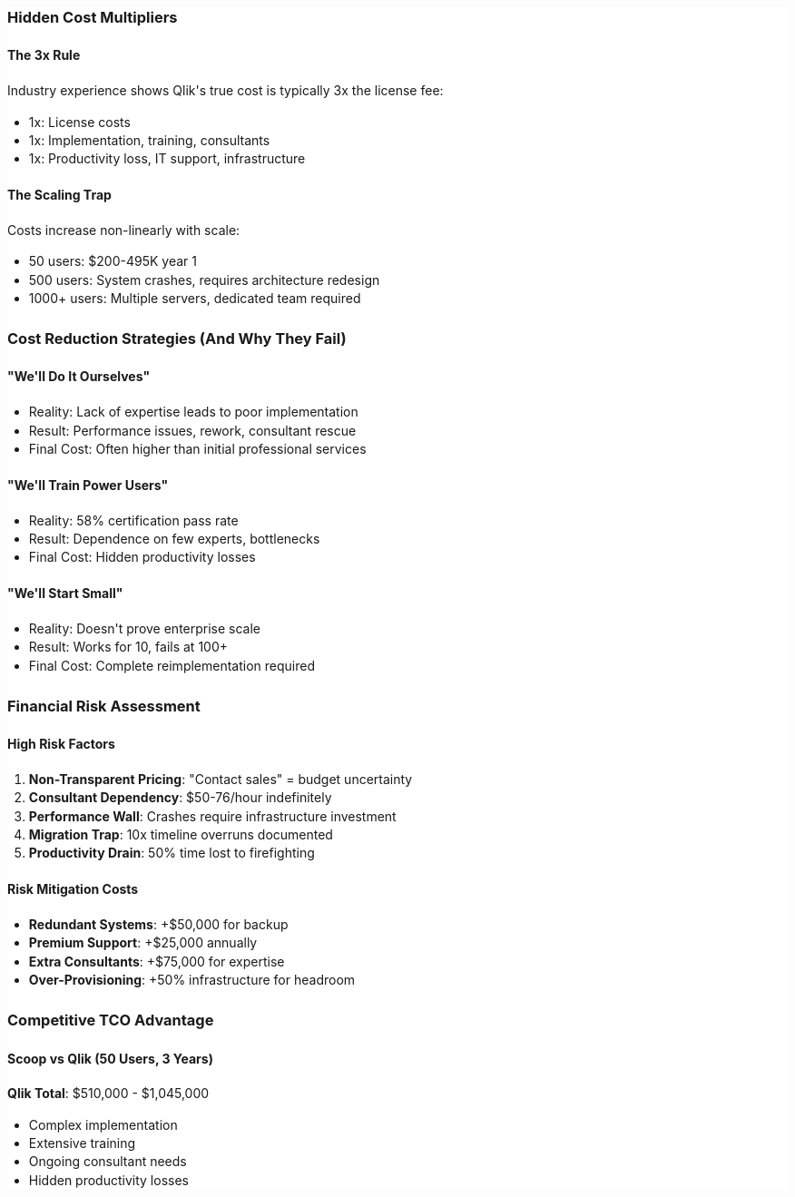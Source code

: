### Hidden Cost Multipliers

#### The 3x Rule
Industry experience shows Qlik's true cost is typically 3x the license fee:
- 1x: License costs
- 1x: Implementation, training, consultants
- 1x: Productivity loss, IT support, infrastructure

#### The Scaling Trap
Costs increase non-linearly with scale:
- 50 users: $200-495K year 1
- 500 users: System crashes, requires architecture redesign
- 1000+ users: Multiple servers, dedicated team required

### Cost Reduction Strategies (And Why They Fail)

#### "We'll Do It Ourselves"
- Reality: Lack of expertise leads to poor implementation
- Result: Performance issues, rework, consultant rescue
- Final Cost: Often higher than initial professional services

#### "We'll Train Power Users"
- Reality: 58% certification pass rate
- Result: Dependence on few experts, bottlenecks
- Final Cost: Hidden productivity losses

#### "We'll Start Small"
- Reality: Doesn't prove enterprise scale
- Result: Works for 10, fails at 100+
- Final Cost: Complete reimplementation required

### Financial Risk Assessment

#### High Risk Factors
1. **Non-Transparent Pricing**: "Contact sales" = budget uncertainty
2. **Consultant Dependency**: $50-76/hour indefinitely
3. **Performance Wall**: Crashes require infrastructure investment
4. **Migration Trap**: 10x timeline overruns documented
5. **Productivity Drain**: 50% time lost to firefighting

#### Risk Mitigation Costs
- **Redundant Systems**: +$50,000 for backup
- **Premium Support**: +$25,000 annually
- **Extra Consultants**: +$75,000 for expertise
- **Over-Provisioning**: +50% infrastructure for headroom

### Competitive TCO Advantage

#### Scoop vs Qlik (50 Users, 3 Years)
**Qlik Total**: $510,000 - $1,045,000
- Complex implementation
- Extensive training
- Ongoing consultant needs
- Hidden productivity losses
